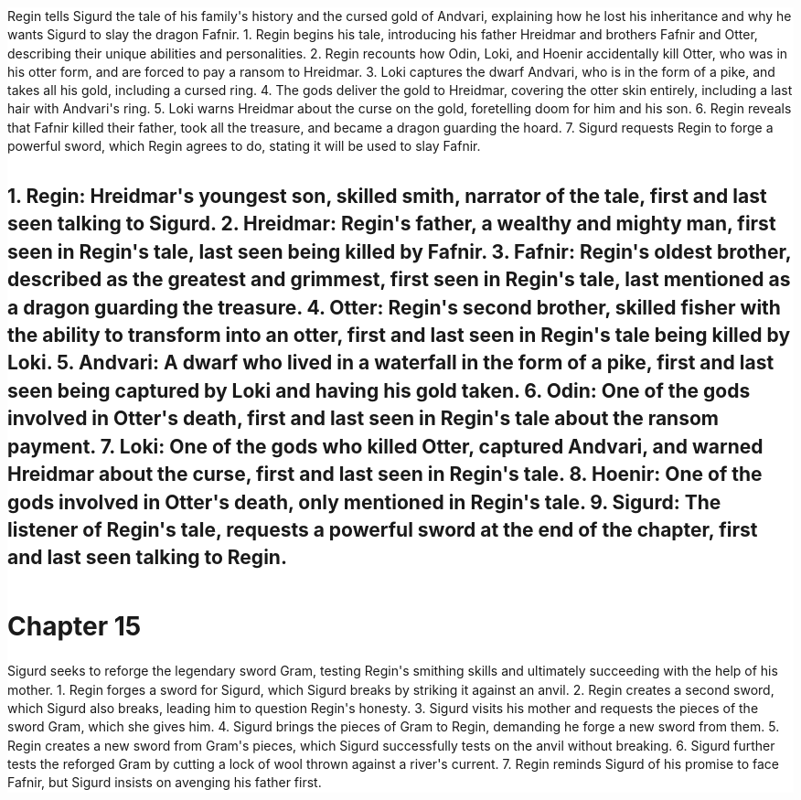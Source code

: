 <synopsis>
Regin tells Sigurd the tale of his family's history and the cursed gold of Andvari, explaining how he lost his inheritance and why he wants Sigurd to slay the dragon Fafnir.
</synopsis>

<events>
1. Regin begins his tale, introducing his father Hreidmar and brothers Fafnir and Otter, describing their unique abilities and personalities.
2. Regin recounts how Odin, Loki, and Hoenir accidentally kill Otter, who was in his otter form, and are forced to pay a ransom to Hreidmar.
3. Loki captures the dwarf Andvari, who is in the form of a pike, and takes all his gold, including a cursed ring.
4. The gods deliver the gold to Hreidmar, covering the otter skin entirely, including a last hair with Andvari's ring.
5. Loki warns Hreidmar about the curse on the gold, foretelling doom for him and his son.
6. Regin reveals that Fafnir killed their father, took all the treasure, and became a dragon guarding the hoard.
7. Sigurd requests Regin to forge a powerful sword, which Regin agrees to do, stating it will be used to slay Fafnir.
</events>

<characters>1. Regin: Hreidmar's youngest son, skilled smith, narrator of the tale, first and last seen talking to Sigurd.
2. Hreidmar: Regin's father, a wealthy and mighty man, first seen in Regin's tale, last seen being killed by Fafnir.
3. Fafnir: Regin's oldest brother, described as the greatest and grimmest, first seen in Regin's tale, last mentioned as a dragon guarding the treasure.
4. Otter: Regin's second brother, skilled fisher with the ability to transform into an otter, first and last seen in Regin's tale being killed by Loki.
5. Andvari: A dwarf who lived in a waterfall in the form of a pike, first and last seen being captured by Loki and having his gold taken.
6. Odin: One of the gods involved in Otter's death, first and last seen in Regin's tale about the ransom payment.
7. Loki: One of the gods who killed Otter, captured Andvari, and warned Hreidmar about the curse, first and last seen in Regin's tale.
8. Hoenir: One of the gods involved in Otter's death, only mentioned in Regin's tale.
9. Sigurd: The listener of Regin's tale, requests a powerful sword at the end of the chapter, first and last seen talking to Regin.</characters>
----------------
# Chapter 15
<synopsis>
Sigurd seeks to reforge the legendary sword Gram, testing Regin's smithing skills and ultimately succeeding with the help of his mother.
</synopsis>

<events>
1. Regin forges a sword for Sigurd, which Sigurd breaks by striking it against an anvil.
2. Regin creates a second sword, which Sigurd also breaks, leading him to question Regin's honesty.
3. Sigurd visits his mother and requests the pieces of the sword Gram, which she gives him.
4. Sigurd brings the pieces of Gram to Regin, demanding he forge a new sword from them.
5. Regin creates a new sword from Gram's pieces, which Sigurd successfully tests on the anvil without breaking.
6. Sigurd further tests the reforged Gram by cutting a lock of wool thrown against a river's current.
7. Regin reminds Sigurd of his promise to face Fafnir, but Sigurd insists on avenging his father first.
</events>
